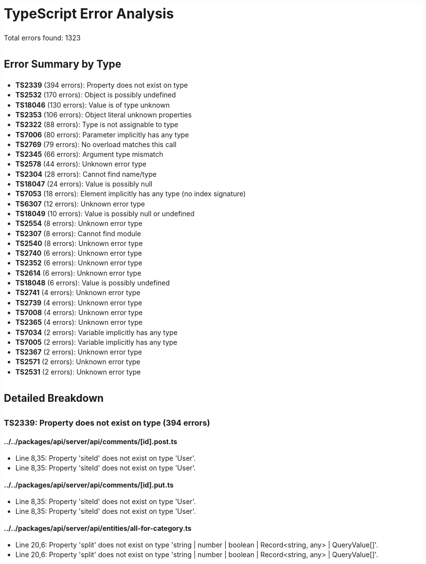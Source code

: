 # TypeScript Error Analysis

Total errors found: 1323

## Error Summary by Type

- **TS2339** (394 errors): Property does not exist on type
- **TS2532** (170 errors): Object is possibly undefined
- **TS18046** (130 errors): Value is of type unknown
- **TS2353** (106 errors): Object literal unknown properties
- **TS2322** (88 errors): Type is not assignable to type
- **TS7006** (80 errors): Parameter implicitly has any type
- **TS2769** (79 errors): No overload matches this call
- **TS2345** (66 errors): Argument type mismatch
- **TS2578** (44 errors): Unknown error type
- **TS2304** (28 errors): Cannot find name/type
- **TS18047** (24 errors): Value is possibly null
- **TS7053** (18 errors): Element implicitly has any type (no index signature)
- **TS6307** (12 errors): Unknown error type
- **TS18049** (10 errors): Value is possibly null or undefined
- **TS2554** (8 errors): Unknown error type
- **TS2307** (8 errors): Cannot find module
- **TS2540** (8 errors): Unknown error type
- **TS2740** (6 errors): Unknown error type
- **TS2352** (6 errors): Unknown error type
- **TS2614** (6 errors): Unknown error type
- **TS18048** (6 errors): Value is possibly undefined
- **TS2741** (4 errors): Unknown error type
- **TS2739** (4 errors): Unknown error type
- **TS7008** (4 errors): Unknown error type
- **TS2365** (4 errors): Unknown error type
- **TS7034** (2 errors): Variable implicitly has any type
- **TS7005** (2 errors): Variable implicitly has any type
- **TS2367** (2 errors): Unknown error type
- **TS2571** (2 errors): Unknown error type
- **TS2531** (2 errors): Unknown error type

## Detailed Breakdown

### TS2339: Property does not exist on type (394 errors)

**../../packages/api/server/api/comments/[id].post.ts**
- Line 8,35: Property 'siteId' does not exist on type 'User'.
- Line 8,35: Property 'siteId' does not exist on type 'User'.

**../../packages/api/server/api/comments/[id].put.ts**
- Line 8,35: Property 'siteId' does not exist on type 'User'.
- Line 8,35: Property 'siteId' does not exist on type 'User'.

**../../packages/api/server/api/entities/all-for-category.ts**
- Line 20,6: Property 'split' does not exist on type 'string | number | boolean | Record<string, any> | QueryValue[]'.
- Line 20,6: Property 'split' does not exist on type 'string | number | boolean | Record<string, any> | QueryValue[]'.
